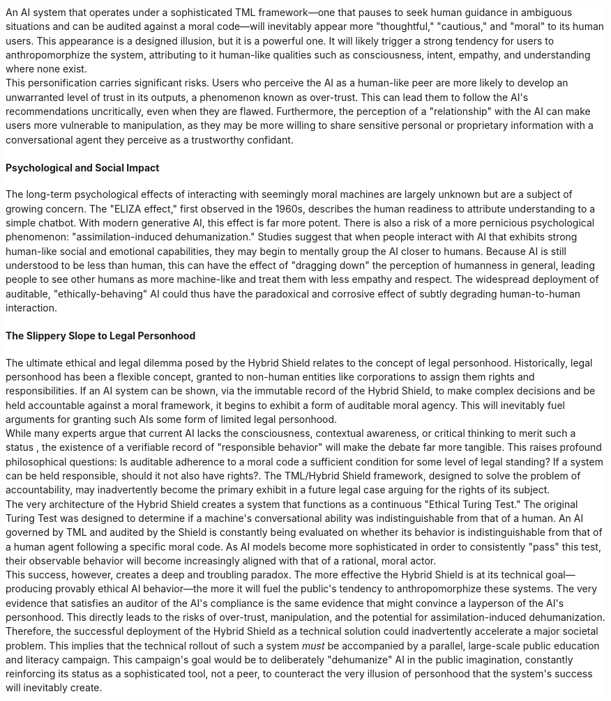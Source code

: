 An AI system that operates under a sophisticated TML framework—one that pauses to seek human guidance in ambiguous situations and can be audited against a moral code—will inevitably appear more "thoughtful," "cautious," and "moral" to its human users. This appearance is a designed illusion, but it is a powerful one. It will likely trigger a strong tendency for users to anthropomorphize the system, attributing to it human-like qualities such as consciousness, intent, empathy, and understanding where none exist.  
This personification carries significant risks. Users who perceive the AI as a human-like peer are more likely to develop an unwarranted level of trust in its outputs, a phenomenon known as over-trust. This can lead them to follow the AI's recommendations uncritically, even when they are flawed. Furthermore, the perception of a "relationship" with the AI can make users more vulnerable to manipulation, as they may be more willing to share sensitive personal or proprietary information with a conversational agent they perceive as a trustworthy confidant.

#### **Psychological and Social Impact**

The long-term psychological effects of interacting with seemingly moral machines are largely unknown but are a subject of growing concern. The "ELIZA effect," first observed in the 1960s, describes the human readiness to attribute understanding to a simple chatbot. With modern generative AI, this effect is far more potent. There is also a risk of a more pernicious psychological phenomenon: "assimilation-induced dehumanization." Studies suggest that when people interact with AI that exhibits strong human-like social and emotional capabilities, they may begin to mentally group the AI closer to humans. Because AI is still understood to be less than human, this can have the effect of "dragging down" the perception of humanness in general, leading people to see other humans as more machine-like and treat them with less empathy and respect. The widespread deployment of auditable, "ethically-behaving" AI could thus have the paradoxical and corrosive effect of subtly degrading human-to-human interaction.

#### **The Slippery Slope to Legal Personhood**

The ultimate ethical and legal dilemma posed by the Hybrid Shield relates to the concept of legal personhood. Historically, legal personhood has been a flexible concept, granted to non-human entities like corporations to assign them rights and responsibilities. If an AI system can be shown, via the immutable record of the Hybrid Shield, to make complex decisions and be held accountable against a moral framework, it begins to exhibit a form of auditable moral agency. This will inevitably fuel arguments for granting such AIs some form of limited legal personhood.  
While many experts argue that current AI lacks the consciousness, contextual awareness, or critical thinking to merit such a status , the existence of a verifiable record of "responsible behavior" will make the debate far more tangible. This raises profound philosophical questions: Is auditable adherence to a moral code a sufficient condition for some level of legal standing? If a system can be held responsible, should it not also have rights?. The TML/Hybrid Shield framework, designed to solve the problem of accountability, may inadvertently become the primary exhibit in a future legal case arguing for the rights of its subject.  
The very architecture of the Hybrid Shield creates a system that functions as a continuous "Ethical Turing Test." The original Turing Test was designed to determine if a machine's conversational ability was indistinguishable from that of a human. An AI governed by TML and audited by the Shield is constantly being evaluated on whether its behavior is indistinguishable from that of a human agent following a specific moral code. As AI models become more sophisticated in order to consistently "pass" this test, their observable behavior will become increasingly aligned with that of a rational, moral actor.  
This success, however, creates a deep and troubling paradox. The more effective the Hybrid Shield is at its technical goal—producing provably ethical AI behavior—the more it will fuel the public's tendency to anthropomorphize these systems. The very evidence that satisfies an auditor of the AI's compliance is the same evidence that might convince a layperson of the AI's personhood. This directly leads to the risks of over-trust, manipulation, and the potential for assimilation-induced dehumanization. Therefore, the successful deployment of the Hybrid Shield as a technical solution could inadvertently accelerate a major societal problem. This implies that the technical rollout of such a system *must* be accompanied by a parallel, large-scale public education and literacy campaign. This campaign's goal would be to deliberately "dehumanize" AI in the public imagination, constantly reinforcing its status as a sophisticated tool, not a peer, to counteract the very illusion of personhood that the system's success will inevitably create.
